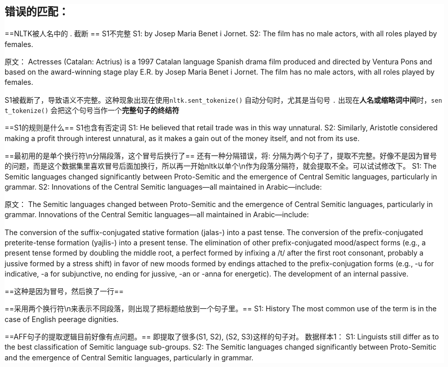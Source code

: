 
## 错误的匹配：

==NLTK被人名中的 . 截断 ==
S1不完整
S1: by Josep Maria Benet i Jornet. 
S2: The film has no male actors, with all roles played by females.

原文：
Actresses (Catalan: Actrius) is a 1997 Catalan language Spanish drama film produced and directed by Ventura Pons and based on the award-winning stage play E.R. by Josep Maria Benet i Jornet. The film has no male actors, with all roles played by females.

S1被截断了，导致语义不完整。这种现象出现在使用`nltk.sent_tokenize()` 自动分句时，尤其是当句号 `.` 出现在**人名或缩略词中间**时，`sent_tokenize()` 会把这个句号当作一个**完整句子的终结符**

==S1的规则是什么==
S1也含有否定词
S1: He believed that retail trade was in this way unnatural. 
S2: Similarly, Aristotle considered making a profit through interest unnatural, as it makes a gain out of the money itself, and not from its use.

==最初用的是单个换行符\n分隔段落，这个冒号后换行了==
还有一种分隔错误，将: 分隔为两个句子了，提取不完整。好像不是因为冒号的问题，而是这个数据集里喜欢冒号后面加换行，所以再一开始nltk以单个\n作为段落分隔符，就会提取不全。可以试试修改下。
S1: The Semitic languages changed significantly between Proto-Semitic and the emergence of Central Semitic languages, particularly in grammar.
S2: Innovations of the Central Semitic languages—all maintained in Arabic—include:

原文：
The Semitic languages changed between Proto-Semitic and the emergence of Central Semitic languages, particularly in grammar. Innovations of the Central Semitic languages—all maintained in Arabic—include:

The conversion of the suffix-conjugated stative formation (jalas-) into a past tense.
The conversion of the prefix-conjugated preterite-tense formation (yajlis-) into a present tense.
The elimination of other prefix-conjugated mood/aspect forms (e.g., a present tense formed by doubling the middle root, a perfect formed by infixing a /t/ after the first root consonant, probably a jussive formed by a stress shift) in favor of new moods formed by endings attached to the prefix-conjugation forms (e.g., -u for indicative, -a for subjunctive, no ending for jussive, -an or -anna for energetic).
The development of an internal passive.

==这种是因为冒号，然后换了一行== 


==采用两个换行符\n来表示不同段落，则出现了把标题给放到一个句子里。==
S1: 
History
The most common use of the term is in the case of English peerage dignities.


==AFF句子的提取逻辑目前好像有点问题。==
即提取了很多(S1, S2), (S2, S3)这样的句子对。
数据样本1：
S1: Linguists still differ as to the best classification of Semitic language sub-groups.
S2: The Semitic languages changed significantly between Proto-Semitic and the emergence of Central Semitic languages, particularly in grammar.
